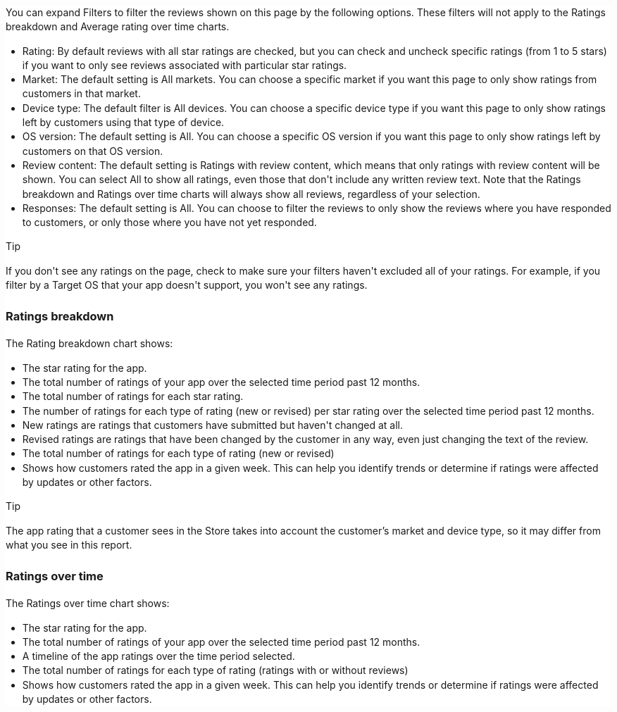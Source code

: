 You can expand Filters to filter the reviews shown on this page by the following options. These filters will not apply to the Ratings breakdown and Average rating over time charts.

- Rating: By default reviews with all star ratings are checked, but you can check and uncheck specific ratings (from 1 to 5 stars) if you want to only see reviews associated with particular star ratings.
- Market: The default setting is All markets. You can choose a specific market if you want this page to only show ratings from customers in that market.
- Device type: The default filter is All devices. You can choose a specific device type if you want this page to only show ratings left by customers using that type of device.
- OS version: The default setting is All. You can choose a specific OS version if you want this page to only show ratings left by customers on that OS version.
- Review content: The default setting is Ratings with review content, which means that only ratings with review content will be shown. You can select All to show all ratings, even those that don't include any written review text. Note that the Ratings breakdown and Ratings over time charts will always show all reviews, regardless of your selection.
- Responses: The default setting is All. You can choose to filter the reviews to only show the reviews where you have responded to customers, or only those where you have not yet responded.

> [!TIP]
> If you don't see any ratings on the page, check to make sure your filters haven't excluded all of your ratings. For example, if you filter by a Target OS that your app doesn't support, you won't see any ratings.

### Ratings breakdown

The Rating breakdown chart shows:

- The star rating for the app.
- The total number of ratings of your app over the selected time period past 12 months.
- The total number of ratings for each star rating.
- The number of ratings for each type of rating (new or revised) per star rating over the selected time period past 12 months.
- New ratings are ratings that customers have submitted but haven't changed at all.
- Revised ratings are ratings that have been changed by the customer in any way, even just changing the text of the review.
- The total number of ratings for each type of rating (new or revised)
- Shows how customers rated the app in a given week. This can help you identify trends or determine if ratings were affected by updates or other factors.

> [!TIP]
> The app rating that a customer sees in the Store takes into account the customer’s market and device type, so it may differ from what you see in this report.

### Ratings over time

The Ratings over time chart shows:

- The star rating for the app.
- The total number of ratings of your app over the selected time period past 12 months.
- A timeline of the app ratings over the time period selected.
- The total number of ratings for each type of rating (ratings with or without reviews)
- Shows how customers rated the app in a given week. This can help you identify trends or determine if ratings were affected by updates or other factors.
